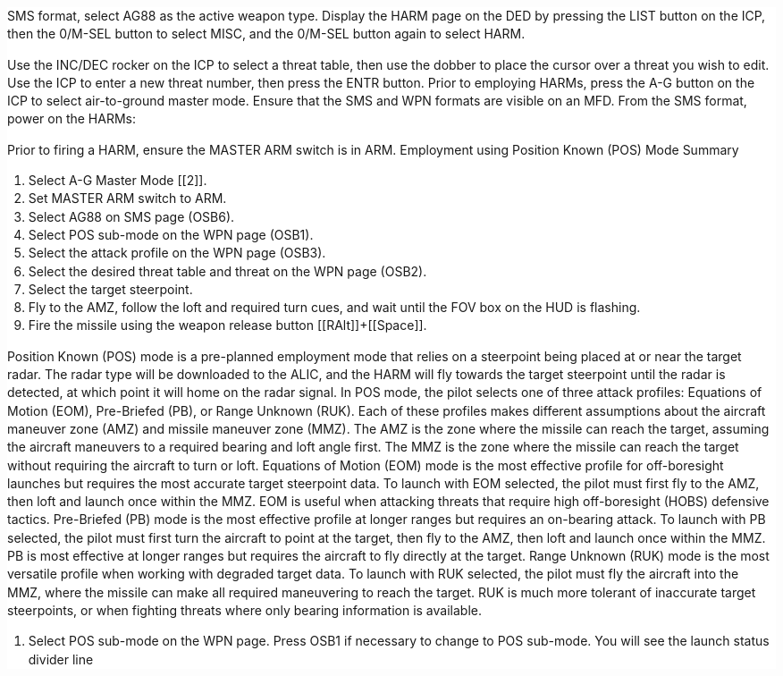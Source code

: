 SMS format, select AG88 as the active weapon type. Display the HARM page on the DED by pressing the LIST
button on the ICP, then the 0/M-SEL button to select MISC, and the 0/M-SEL button again to select HARM.




Use the INC/DEC rocker on the ICP to select a threat table, then use the dobber to place the cursor over a
threat you wish to edit. Use the ICP to enter a new threat number, then press the ENTR button.
Prior to employing HARMs, press the A-G button on the ICP to select air-to-ground master mode. Ensure that
the SMS and WPN formats are visible on an MFD. From the SMS format, power on the HARMs:




Prior to firing a HARM, ensure the MASTER ARM switch is in ARM.
Employment using Position Known (POS) Mode
Summary
1. Select A-G Master Mode [[2]].
2. Set MASTER ARM switch to ARM.
3. Select AG88 on SMS page (OSB6).
4. Select POS sub-mode on the WPN page (OSB1).
5. Select the attack profile on the WPN page (OSB3).
6. Select the desired threat table and threat on the WPN page (OSB2).
7. Select the target steerpoint.
8. Fly to the AMZ, follow the loft and required turn cues, and wait until the FOV box on the
HUD is flashing.
9. Fire the missile using the weapon release button [[RAlt]]+[[Space]].

Position Known (POS) mode is a pre-planned employment mode that relies on a steerpoint being placed at or
near the target radar. The radar type will be downloaded to the ALIC, and the HARM will fly towards the target
steerpoint until the radar is detected, at which point it will home on the radar signal.
In POS mode, the pilot selects one of three attack profiles: Equations of Motion (EOM), Pre-Briefed (PB), or
Range Unknown (RUK). Each of these profiles makes different assumptions about the aircraft maneuver zone
(AMZ) and missile maneuver zone (MMZ). The AMZ is the zone where the missile can reach the target,
assuming the aircraft maneuvers to a required bearing and loft angle first. The MMZ is the zone where the
missile can reach the target without requiring the aircraft to turn or loft.
Equations of Motion (EOM) mode is the most effective profile for off-boresight launches but requires the most
accurate target steerpoint data. To launch with EOM selected, the pilot must first fly to the AMZ, then loft and
launch once within the MMZ. EOM is useful when attacking threats that require high off-boresight (HOBS)
defensive tactics.
Pre-Briefed (PB) mode is the most effective profile at longer ranges but requires an on-bearing attack. To
launch with PB selected, the pilot must first turn the aircraft to point at the target, then fly to the AMZ, then loft
and launch once within the MMZ. PB is most effective at longer ranges but requires the aircraft to fly directly at
the target.
Range Unknown (RUK) mode is the most versatile profile when working with degraded target data. To launch
with RUK selected, the pilot must fly the aircraft into the MMZ, where the missile can make all required
maneuvering to reach the target. RUK is much more tolerant of inaccurate target steerpoints, or when fighting
threats where only bearing information is available.
1. Select POS sub-mode on the WPN page.
Press OSB1 if necessary to change to POS sub-mode. You will see the launch status divider line